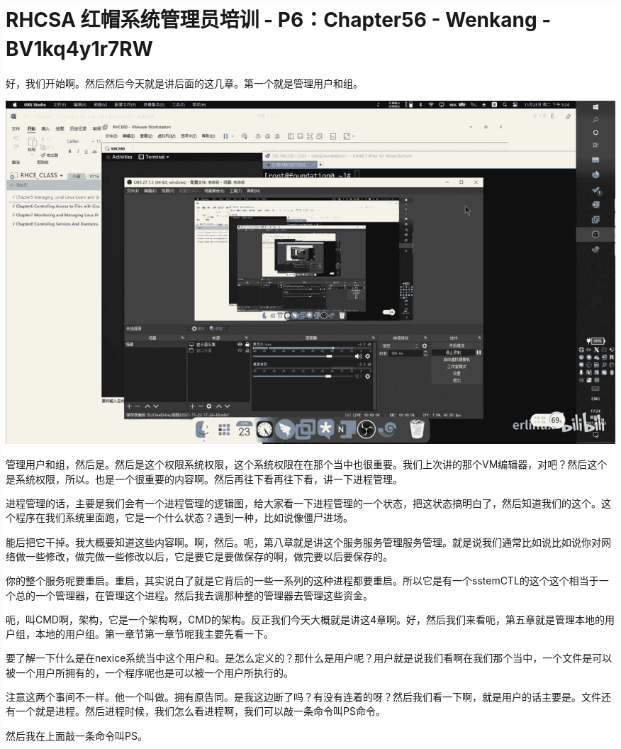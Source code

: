 # RHCSA 红帽系统管理员培训 - P6：Chapter56 - Wenkang - BV1kq4y1r7RW

好，我们开始啊。然后然后今天就是讲后面的这几章。第一个就是管理用户和组。

![](img/8cb93bafcaec96b0241c0f999ebbce2f_1.png)

管理用户和组，然后是。然后是这个权限系统权限，这个系统权限在在那个当中也很重要。我们上次讲的那个VM编辑器，对吧？然后这个是系统权限，所以。也是一个很重要的内容啊。然后再往下看再往下看，讲一下进程管理。

进程管理的话，主要是我们会有一个进程管理的逻辑图，给大家看一下进程管理的一个状态，把这状态搞明白了，然后知道我们的这个。这个程序在我们系统里面跑，它是一个什么状态？遇到一种，比如说像僵尸进场。

能后把它干掉。我大概要知道这些内容啊。啊，然后。呃，第八章就是讲这个服务服务管理服务管理。就是说我们通常比如说比如说你对网络做一些修改，做完做一些修改以后，它是要它是要做保存的啊，做完要以后要保存的。

你的整个服务呢要重启。重启，其实说白了就是它背后的一些一系列的这种进程都要重启。所以它是有一个sstemCTL的这个这个相当于一个总的一个管理器，在管理这个进程。然后我去调那种整的管理器去管理这些资金。

呃，叫CMD啊，架构，它是一个架构啊，CMD的架构。反正我们今天大概就是讲这4章啊。好，然后我们来看呃，第五章就是管理本地的用户组，本地的用户组。第一章节第一章节呢我主要先看一下。

要了解一下什么是在nexice系统当中这个用户和。是怎么定义的？那什么是用户呢？用户就是说我们看啊在我们那个当中，一个文件是可以被一个用户所拥有的，一个程序呢也是可以被一个用户所执行的。

注意这两个事间不一样。他一个叫做。拥有原告同。是我这边断了吗？有没有连着的呀？然后我们看一下啊，就是用户的话主要是。文件还有一个就是进程。然后进程时候，我们怎么看进程啊，我们可以敲一条命令叫PS命令。

然后我在上面敲一条命令叫PS。
